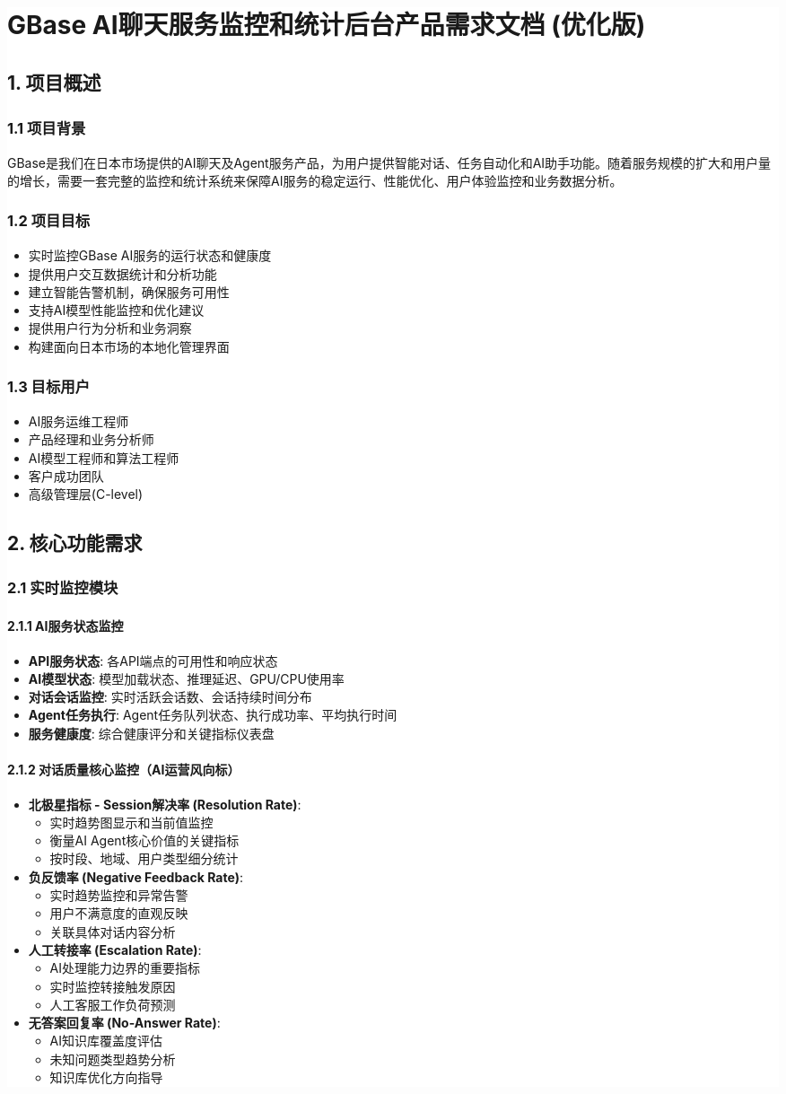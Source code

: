 # GBase AI聊天服务监控和统计后台产品需求文档 (优化版)

## 1. 项目概述

### 1.1 项目背景
GBase是我们在日本市场提供的AI聊天及Agent服务产品，为用户提供智能对话、任务自动化和AI助手功能。随着服务规模的扩大和用户量的增长，需要一套完整的监控和统计系统来保障AI服务的稳定运行、性能优化、用户体验监控和业务数据分析。

### 1.2 项目目标
- 实时监控GBase AI服务的运行状态和健康度
- 提供用户交互数据统计和分析功能
- 建立智能告警机制，确保服务可用性
- 支持AI模型性能监控和优化建议
- 提供用户行为分析和业务洞察
- 构建面向日本市场的本地化管理界面

### 1.3 目标用户
- AI服务运维工程师
- 产品经理和业务分析师
- AI模型工程师和算法工程师
- 客户成功团队
- 高级管理层(C-level)

## 2. 核心功能需求

### 2.1 实时监控模块
#### 2.1.1 AI服务状态监控
- **API服务状态**: 各API端点的可用性和响应状态
- **AI模型状态**: 模型加载状态、推理延迟、GPU/CPU使用率
- **对话会话监控**: 实时活跃会话数、会话持续时间分布
- **Agent任务执行**: Agent任务队列状态、执行成功率、平均执行时间
- **服务健康度**: 综合健康评分和关键指标仪表盘

#### 2.1.2 对话质量核心监控（AI运营风向标）
- **北极星指标 - Session解决率 (Resolution Rate)**: 
  - 实时趋势图显示和当前值监控
  - 衡量AI Agent核心价值的关键指标
  - 按时段、地域、用户类型细分统计
- **负反馈率 (Negative Feedback Rate)**:
  - 实时趋势监控和异常告警
  - 用户不满意度的直观反映
  - 关联具体对话内容分析
- **人工转接率 (Escalation Rate)**:
  - AI处理能力边界的重要指标
  - 实时监控转接触发原因
  - 人工客服工作负荷预测
- **无答案回复率 (No-Answer Rate)**:
  - AI知识库覆盖度评估
  - 未知问题类型趋势分析
  - 知识库优化方向指导
